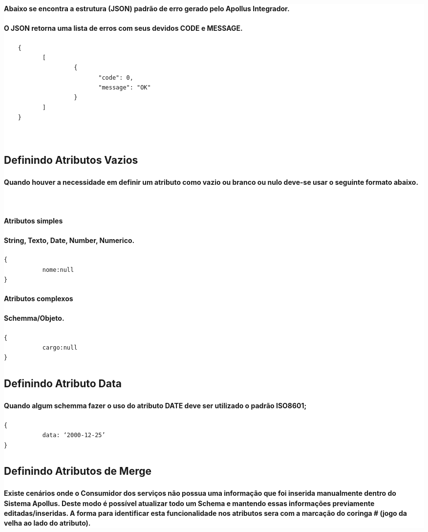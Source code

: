 #### Abaixo se encontra a estrutura (JSON) padrão de erro gerado pelo Apollus Integrador.
#### O JSON retorna uma lista de erros com seus devidos CODE e MESSAGE.
        {
               [
                        {
                               "code": 0,
                               "message": "OK"
                        }
               ]
        }  

<br>

## Definindo Atributos Vazios

#### Quando houver a necessidade em definir um atributo como vazio ou branco ou nulo deve-se usar o seguinte formato abaixo.

<br>

#### **Atributos simples**

#### String, Texto, Date, Number, Numerico.

    {
               nome:null
    }
	
#### **Atributos complexos**

#### Schemma/Objeto.

    {
               cargo:null
    }

## Definindo Atributo Data

#### Quando algum schemma fazer o uso do atributo DATE deve ser utilizado o padrão ISO8601;

    {
               data: ‘2000-12-25’
    }

## Definindo Atributos de Merge

#### Existe cenários onde o Consumidor dos serviços não possua uma informação que foi inserida manualmente dentro do Sistema Apollus. Deste modo é possível atualizar todo um Schema e mantendo essas informações previamente editadas/inseridas. A forma para identificar esta funcionalidade nos atributos sera com a marcação do coringa # (jogo da velha ao lado do atributo).

